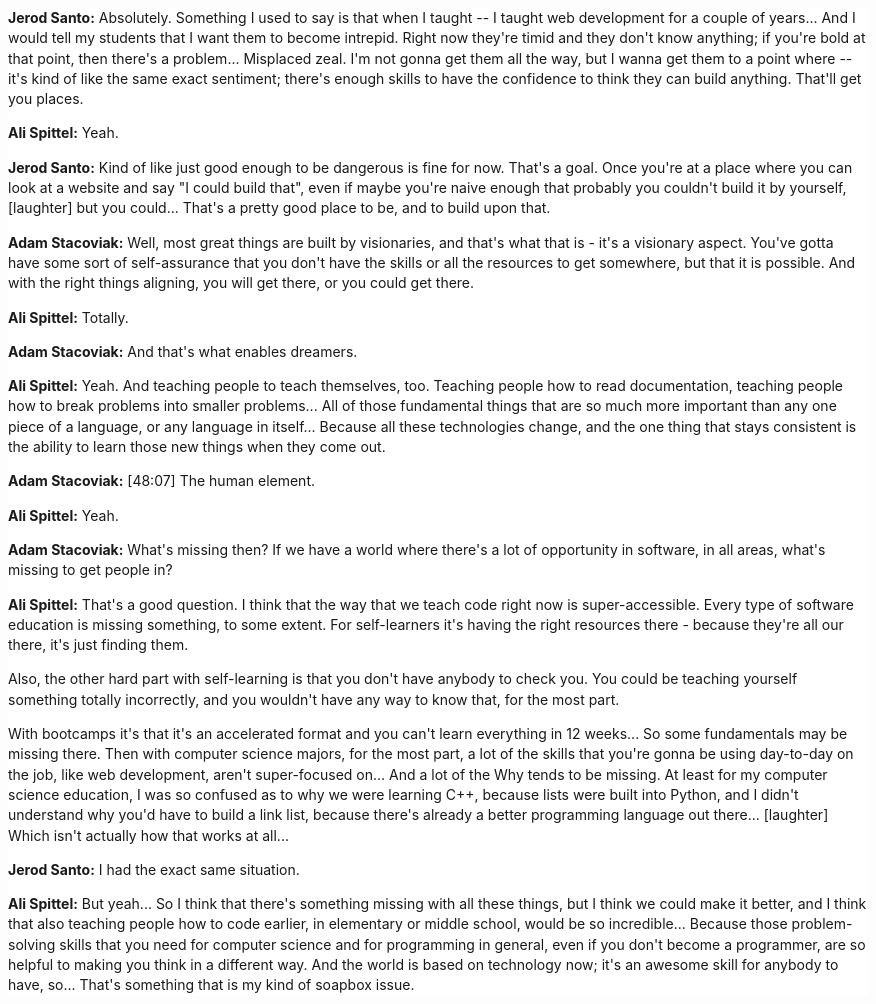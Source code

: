 **Jerod Santo:** Absolutely. Something I used to say is that when I taught -- I taught web development for a couple of years... And I would tell my students that I want them to become intrepid. Right now they're timid and they don't know anything; if you're bold at that point, then there's a problem... Misplaced zeal. I'm not gonna get them all the way, but I wanna get them to a point where -- it's kind of like the same exact sentiment; there's enough skills to have the confidence to think they can build anything. That'll get you places.

**Ali Spittel:** Yeah.

**Jerod Santo:** Kind of like just good enough to be dangerous is fine for now. That's a goal. Once you're at a place where you can look at a website and say "I could build that", even if maybe you're naive enough that probably you couldn't build it by yourself, \[laughter\] but you could... That's a pretty good place to be, and to build upon that.

**Adam Stacoviak:** Well, most great things are built by visionaries, and that's what that is - it's a visionary aspect. You've gotta have some sort of self-assurance that you don't have the skills or all the resources to get somewhere, but that it is possible. And with the right things aligning, you will get there, or you could get there.

**Ali Spittel:** Totally.

**Adam Stacoviak:** And that's what enables dreamers.

**Ali Spittel:** Yeah. And teaching people to teach themselves, too. Teaching people how to read documentation, teaching people how to break problems into smaller problems... All of those fundamental things that are so much more important than any one piece of a language, or any language in itself... Because all these technologies change, and the one thing that stays consistent is the ability to learn those new things when they come out.

**Adam Stacoviak:** \[48:07\] The human element.

**Ali Spittel:** Yeah.

**Adam Stacoviak:** What's missing then? If we have a world where there's a lot of opportunity in software, in all areas, what's missing to get people in?

**Ali Spittel:** That's a good question. I think that the way that we teach code right now is super-accessible. Every type of software education is missing something, to some extent. For self-learners it's having the right resources there - because they're all our there, it's just finding them.

Also, the other hard part with self-learning is that you don't have anybody to check you. You could be teaching yourself something totally incorrectly, and you wouldn't have any way to know that, for the most part.

With bootcamps it's that it's an accelerated format and you can't learn everything in 12 weeks... So some fundamentals may be missing there. Then with computer science majors, for the most part, a lot of the skills that you're gonna be using day-to-day on the job, like web development, aren't super-focused on... And a lot of the Why tends to be missing. At least for my computer science education, I was so confused as to why we were learning C++, because lists were built into Python, and I didn't understand why you'd have to build a link list, because there's already a better programming language out there... \[laughter\] Which isn't actually how that works at all...

**Jerod Santo:** I had the exact same situation.

**Ali Spittel:** But yeah... So I think that there's something missing with all these things, but I think we could make it better, and I think that also teaching people how to code earlier, in elementary or middle school, would be so incredible... Because those problem-solving skills that you need for computer science and for programming in general, even if you don't become a programmer, are so helpful to making you think in a different way. And the world is based on technology now; it's an awesome skill for anybody to have, so... That's something that is my kind of soapbox issue.
